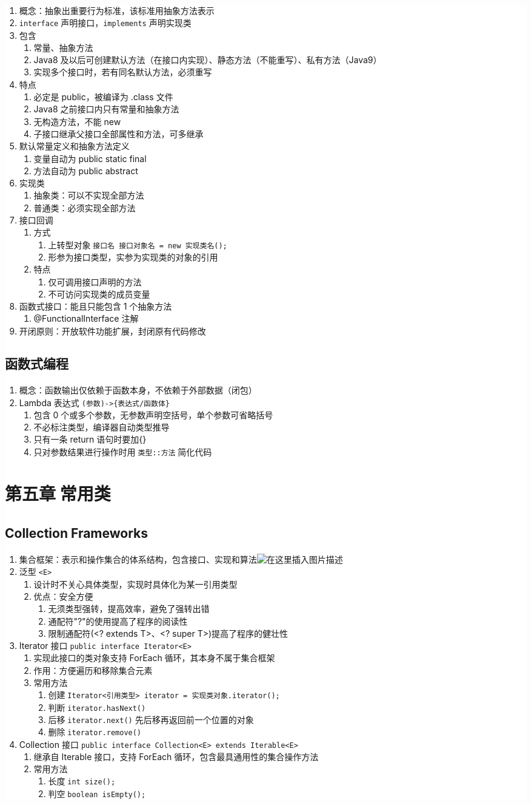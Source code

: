 1. 概念：抽象出重要行为标准，该标准用抽象方法表示
2. `interface` 声明接口，`implements` 声明实现类
3. 包含
   1. 常量、抽象方法
   2. Java8 及以后可创建默认方法（在接口内实现）、静态方法（不能重写）、私有方法（Java9）
   3. 实现多个接口时，若有同名默认方法，必须重写
4. 特点
   1. 必定是 public，被编译为 .class 文件
   2. Java8 之前接口内只有常量和抽象方法
   3. 无构造方法，不能 new
   4. 子接口继承父接口全部属性和方法，可多继承
5. 默认常量定义和抽象方法定义
   1. 变量自动为 public static final
   2. 方法自动为 public abstract
6. 实现类
   1. 抽象类：可以不实现全部方法
   2. 普通类：必须实现全部方法
7. 接口回调
   1. 方式
      1. 上转型对象 `接口名 接口对象名 = new 实现类名();`
      2. 形参为接口类型，实参为实现类的对象的引用
   2. 特点
      1. 仅可调用接口声明的方法
      2. 不可访问实现类的成员变量
8. 函数式接口：能且只能包含 1 个抽象方法
   1. @FunctionalInterface 注解
9. 开闭原则：开放软件功能扩展，封闭原有代码修改

## 函数式编程

1. 概念：函数输出仅依赖于函数本身，不依赖于外部数据（闭包）
2. Lambda 表达式 `(参数)->{表达式/函数体}`
   1. 包含 0 个或多个参数，无参数声明空括号，单个参数可省略括号
   2. 不必标注类型，编译器自动类型推导
   3. 只有一条 return 语句时要加{}
   4. 只对参数结果进行操作时用 `类型::方法` 简化代码

# 第五章 常用类

## Collection Frameworks

1. 集合框架：表示和操作集合的体系结构，包含接口、实现和算法![在这里插入图片描述](https://img-blog.csdnimg.cn/02c5d9eace234faa93f00ff127fbf95f.png#pic_center)
2. 泛型 `<E>`
   1. 设计时不关心具体类型，实现时具体化为某一引用类型
   2. 优点：安全方便
      1. 无须类型强转，提高效率，避免了强转出错
      2. 通配符"?"的使用提高了程序的阅读性
      3. 限制通配符(<? extends T>、<? super T>)提高了程序的健壮性
3. Iterator 接口 `public interface Iterator<E>`
   1. 实现此接口的类对象支持 ForEach 循环，其本身不属于集合框架
   2. 作用：方便遍历和移除集合元素
   3. 常用方法
      1. 创建 `Iterator<引用类型> iterator = 实现类对象.iterator();`
      2. 判断 `iterator.hasNext()`
      3. 后移 `iterator.next()` 先后移再返回前一个位置的对象
      4. 删除 `iterator.remove()`
4. Collection 接口 `public interface Collection<E> extends Iterable<E>`
   1. 继承自 Iterable 接口，支持 ForEach 循环，包含最具通用性的集合操作方法
   2. 常用方法
      1. 长度 `int size();`
      2. 判空 `boolean isEmpty();`